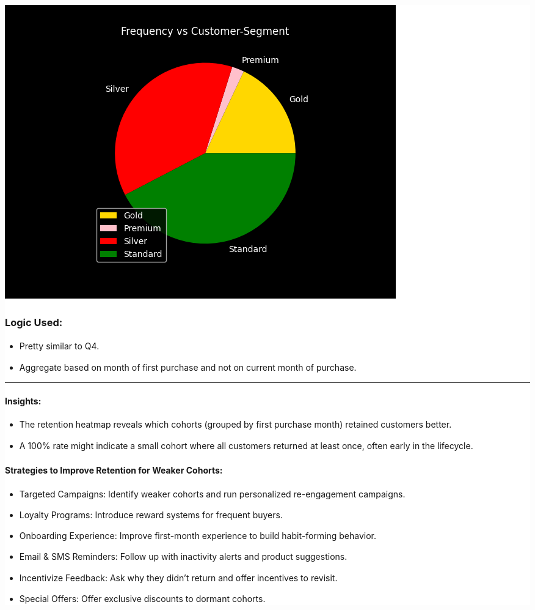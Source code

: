 ![q12](./images/q10.2.png)

### **Logic Used:**

- Pretty similar to Q4.

* Aggregate based on month of first purchase and not on current month of purchase.

---

#### Insights:

- The retention heatmap reveals which cohorts (grouped by first purchase month) retained customers better.

- A 100% rate might indicate a small cohort where all customers returned at least once, often early in the lifecycle.

#### Strategies to Improve Retention for Weaker Cohorts:

- Targeted Campaigns: Identify weaker cohorts and run personalized re-engagement campaigns.

- Loyalty Programs: Introduce reward systems for frequent buyers.

- Onboarding Experience: Improve first-month experience to build habit-forming behavior.

- Email & SMS Reminders: Follow up with inactivity alerts and product suggestions.

- Incentivize Feedback: Ask why they didn’t return and offer incentives to revisit.

- Special Offers: Offer exclusive discounts to dormant cohorts.
